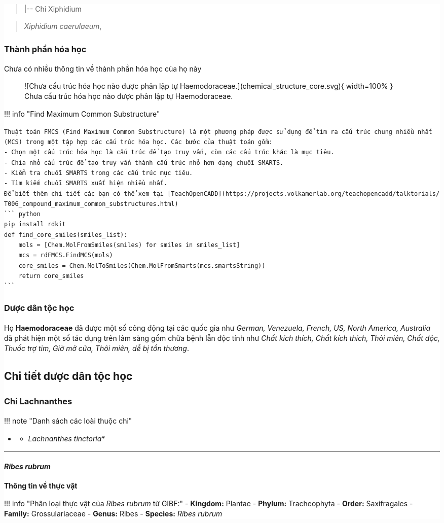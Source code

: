 >|-- Chi Xiphidium

>*Xiphidium caerulaeum*,

### Thành phần hóa học 

Chưa có nhiều thông tin về thành phần hóa học của họ này

<figure markdown="span">
    ![Chưa cấu trúc hóa học nào được phân lập tự Haemodoraceae.](chemical_structure_core.svg){ width=100% }
    <figcaption>Chưa cấu trúc hóa học nào được phân lập tự Haemodoraceae.</figcaption>
</figure>


!!! info  "Find Maximum Common Substructure"
    
    Thuật toán FMCS (Find Maximum Common Substructure) là một phương pháp được sử dụng để tìm ra cấu trúc chung nhiều nhất (MCS) trong một tập hợp các cấu trúc hóa học. Các bước của thuật toán gồm:
    - Chọn một cấu trúc hóa học là cấu trúc để tạo truy vấn, còn các cấu trúc khác là mục tiêu.
    - Chia nhỏ cấu trúc để tạo truy vấn thành cấu trúc nhỏ hơn dạng chuỗi SMARTS.
    - Kiểm tra chuỗi SMARTS trong các cấu trúc mục tiêu.
    - Tìm kiếm chuỗi SMARTS xuất hiện nhiều nhất.
    Để biết thêm chi tiết các bạn có thể xem tại [TeachOpenCADD](https://projects.volkamerlab.org/teachopencadd/talktorials/T006_compound_maximum_common_substructures.html)
    ``` python
    pip install rdkit
    def find_core_smiles(smiles_list):
        mols = [Chem.MolFromSmiles(smiles) for smiles in smiles_list]
        mcs = rdFMCS.FindMCS(mols)
        core_smiles = Chem.MolToSmiles(Chem.MolFromSmarts(mcs.smartsString))
        return core_smiles
    ```

### Dược dân tộc học

Họ **Haemodoraceae** đã được một số công động tại các quốc gia như *German, Venezuela, French, US, North America, Australia* đã phát hiện một số tác dụng trên lâm sàng gồm chữa bệnh lẫn độc tính như *Chất kích thích, Chất kích thích, Thôi miên, Chất độc, Thuốc trợ tim, Giờ mở cửa, Thôi miên, dễ bị tổn thương*.

## Chi tiết dược dân tộc học


### Chi Lachnanthes

!!! note "Danh sách các loài thuộc chi"
    
*	 - *Lachnanthes tinctoria**

---      
#### *Ribes rubrum*
**Thông tin về thực vật**

!!! info "Phân loại thực vật của *Ribes rubrum* từ GIBF:"
    - **Kingdom:** Plantae
    - **Phylum:** Tracheophyta
    - **Order:** Saxifragales
    - **Family:** Grossulariaceae
    - **Genus:** Ribes
    - **Species:** *Ribes rubrum*
